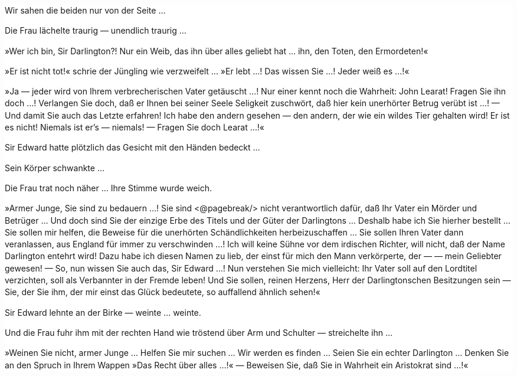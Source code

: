 Wir sahen die beiden nur von der Seite …

Die Frau lächelte traurig — unendlich traurig …

»Wer ich bin, Sir Darlington?! Nur ein Weib, das
ihn über alles geliebt hat … ihn, den Toten, den Ermordeten!«

»Er ist nicht tot!« schrie der Jüngling wie verzweifelt
… »Er lebt …! Das wissen Sie …! Jeder weiß es …!«

»Ja — jeder wird von Ihrem verbrecherischen Vater
getäuscht …! Nur einer kennt noch die Wahrheit: John
Learat! Fragen Sie ihn doch …! Verlangen Sie doch, daß
er Ihnen bei seiner Seele Seligkeit zuschwört, daß hier kein
unerhörter Betrug verübt ist …! — Und damit Sie auch
das Letzte erfahren! Ich habe den andern gesehen — den
andern, der wie ein wildes Tier gehalten wird! Er ist es
nicht! Niemals ist er’s — niemals! — Fragen Sie doch
Learat …!«

Sir Edward hatte plötzlich das Gesicht mit den Händen
bedeckt …

Sein Körper schwankte …

Die Frau trat noch näher … Ihre Stimme wurde weich.

»Armer Junge, Sie sind zu bedauern …! Sie sind
<@pagebreak/>
nicht verantwortlich dafür, daß Ihr Vater ein Mörder und
Betrüger … Und doch sind Sie der einzige Erbe des
Titels und der Güter der Darlingtons … Deshalb habe
ich Sie hierher bestellt … Sie sollen mir helfen, die Beweise
für die unerhörten Schändlichkeiten herbeizuschaffen
… Sie sollen Ihren Vater dann veranlassen, aus England
für immer zu verschwinden …! Ich will keine Sühne vor
dem irdischen Richter, will nicht, daß der Name Darlington
entehrt wird! Dazu habe ich diesen Namen zu lieb, der
einst für mich den Mann verkörperte, der — — mein
Geliebter gewesen! — So, nun wissen Sie auch das, Sir
Edward …! Nun verstehen Sie mich vielleicht: Ihr Vater
soll auf den Lordtitel verzichten, soll als Verbannter in der
Fremde leben! Und Sie sollen, reinen Herzens, Herr der
Darlingtonschen Besitzungen sein — Sie, der Sie ihm, der
mir einst das Glück bedeutete, so auffallend ähnlich sehen!«

Sir Edward lehnte an der Birke — weinte … weinte.

Und die Frau fuhr ihm mit der rechten Hand wie
tröstend über Arm und Schulter — streichelte ihn …

»Weinen Sie nicht, armer Junge … Helfen Sie mir
suchen … Wir werden es finden … Seien Sie ein echter
Darlington … Denken Sie an den Spruch in Ihrem Wappen
»Das Recht über alles …!« — Beweisen Sie, daß Sie in
Wahrheit ein Aristokrat sind …!«
